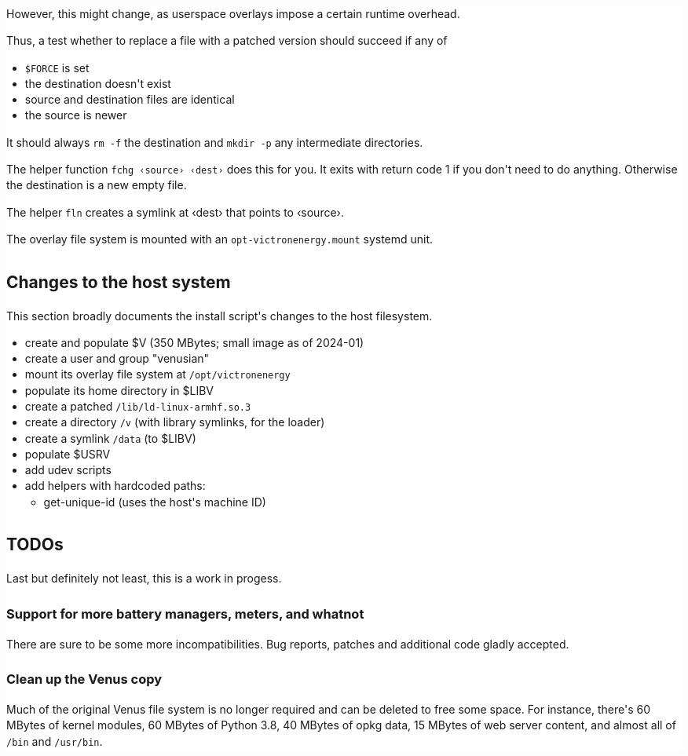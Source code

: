 However, this might change, as userspace overlays impose a certain
runtime overhead.

Thus, a test whether to replace a file with a patched version should succeed if
any of

* `$FORCE` is set
* the destination doesn't exist
* source and destination files are identical
* the source is newer

It should always `rm -f` the destination and `mkdir -p` any intermediate
directories.

The helper function `fchg ‹source› ‹dest›` does this for you. It exits with
return code 1 if you don't need to do anything. Otherwise the destination
is a new empty file.

The helper `fln` creates a symlink at ‹dest› that points to ‹source›.

The overlay file system is mounted with an `opt-victronenergy.mount` systemd unit.


## Changes to the host system

This section broadly documents the install script's changes to the host filesystem.

* create and populate $V (350 MBytes; small image as of 2024-01)
* create a user and group "venusian"
* mount its overlay file system at `/opt/victronenergy`
* populate its home directory in $LIBV
* create a patched `/lib/ld-linux-armhf.so.3`
* create a directory `/v` (with library symlinks, for the loader)
* create a symlink `/data` (to $LIBV)
* populate $USRV
* add udev scripts
* add helpers with hardcoded paths:
  * get-unique-id (uses the host's machine ID)

## TODOs

Last but definitely not least, this is a work in progess.

### Support for more battery managers, meters, and whatnot

There are sure to be some more incompatibilities.
Bug reports, patches and additional code gladly accepted.


### Clean up the Venus copy

Much of the original Venus file system is no longer required and can be deleted
to free some space. For instance, there's 60 MBytes of kernel modules,
60 MBytes of Python 3.8, 40 MBytes of opkg data, 15 MBytes of web server content,
and almost all of `/bin` and `/usr/bin`.

